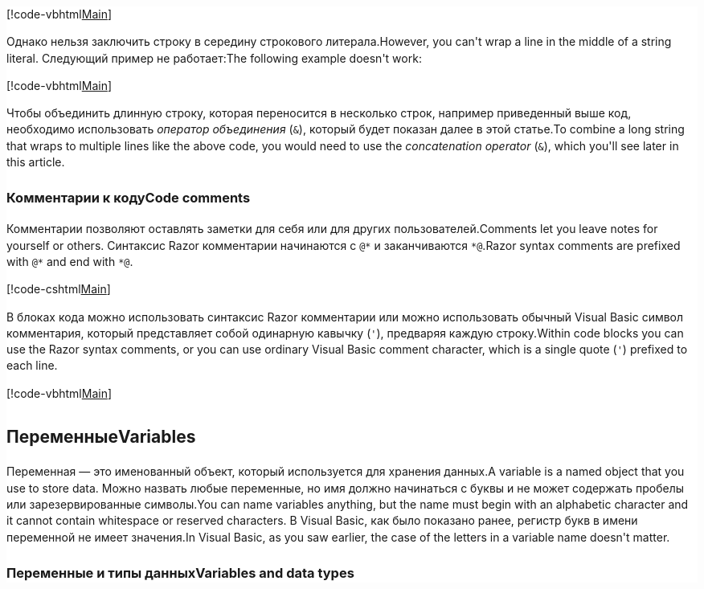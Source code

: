 [!code-vbhtml[Main](introducing-razor-syntax-vb/samples/sample16.vbhtml)]

<span data-ttu-id="33f40-230">Однако нельзя заключить строку в середину строкового литерала.</span><span class="sxs-lookup"><span data-stu-id="33f40-230">However, you can't wrap a line in the middle of a string literal.</span></span> <span data-ttu-id="33f40-231">Следующий пример не работает:</span><span class="sxs-lookup"><span data-stu-id="33f40-231">The following example doesn't work:</span></span>

[!code-vbhtml[Main](introducing-razor-syntax-vb/samples/sample17.vbhtml)]

<span data-ttu-id="33f40-232">Чтобы объединить длинную строку, которая переносится в несколько строк, например приведенный выше код, необходимо использовать *оператор объединения* (`&`), который будет показан далее в этой статье.</span><span class="sxs-lookup"><span data-stu-id="33f40-232">To combine a long string that wraps to multiple lines like the above code, you would need to use the *concatenation operator* (`&`), which you'll see later in this article.</span></span>

### <a name="code-comments"></a><span data-ttu-id="33f40-233">Комментарии к коду</span><span class="sxs-lookup"><span data-stu-id="33f40-233">Code comments</span></span>

<span data-ttu-id="33f40-234">Комментарии позволяют оставлять заметки для себя или для других пользователей.</span><span class="sxs-lookup"><span data-stu-id="33f40-234">Comments let you leave notes for yourself or others.</span></span> <span data-ttu-id="33f40-235">Синтаксис Razor комментарии начинаются с `@*` и заканчиваются `*@`.</span><span class="sxs-lookup"><span data-stu-id="33f40-235">Razor syntax comments are prefixed with `@*` and end with `*@`.</span></span>

[!code-cshtml[Main](introducing-razor-syntax-vb/samples/sample18.cshtml)]

<span data-ttu-id="33f40-236">В блоках кода можно использовать синтаксис Razor комментарии или можно использовать обычный Visual Basic символ комментария, который представляет собой одинарную кавычку (`'`), предваряя каждую строку.</span><span class="sxs-lookup"><span data-stu-id="33f40-236">Within code blocks you can use the Razor syntax comments, or you can use ordinary Visual Basic comment character, which is a single quote (`'`) prefixed to each line.</span></span>

[!code-vbhtml[Main](introducing-razor-syntax-vb/samples/sample19.vbhtml)]

## <a name="variables"></a><span data-ttu-id="33f40-237">Переменные</span><span class="sxs-lookup"><span data-stu-id="33f40-237">Variables</span></span>

<span data-ttu-id="33f40-238">Переменная — это именованный объект, который используется для хранения данных.</span><span class="sxs-lookup"><span data-stu-id="33f40-238">A variable is a named object that you use to store data.</span></span> <span data-ttu-id="33f40-239">Можно назвать любые переменные, но имя должно начинаться с буквы и не может содержать пробелы или зарезервированные символы.</span><span class="sxs-lookup"><span data-stu-id="33f40-239">You can name variables anything, but the name must begin with an alphabetic character and it cannot contain whitespace or reserved characters.</span></span> <span data-ttu-id="33f40-240">В Visual Basic, как было показано ранее, регистр букв в имени переменной не имеет значения.</span><span class="sxs-lookup"><span data-stu-id="33f40-240">In Visual Basic, as you saw earlier, the case of the letters in a variable name doesn't matter.</span></span>

### <a name="variables-and-data-types"></a><span data-ttu-id="33f40-241">Переменные и типы данных</span><span class="sxs-lookup"><span data-stu-id="33f40-241">Variables and data types</span></span>
